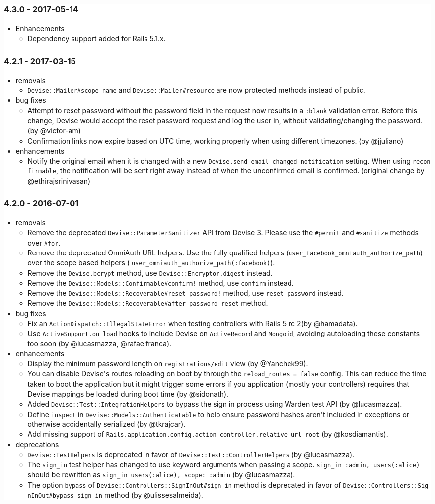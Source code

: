 ### 4.3.0 - 2017-05-14

* Enhancements
  * Dependency support added for Rails 5.1.x.

### 4.2.1 - 2017-03-15

* removals
  * `Devise::Mailer#scope_name` and `Devise::Mailer#resource` are now protected
    methods instead of public.
* bug fixes
  * Attempt to reset password without the password field in the request now results in a `:blank` validation error.
    Before this change, Devise would accept the reset password request and log the user in, without validating/changing
    the password. (by @victor-am)
  * Confirmation links now expire based on UTC time, working properly when using different timezones. (by @jjuliano)
* enhancements
  * Notify the original email when it is changed with a new `Devise.send_email_changed_notification` setting.
    When using `reconfirmable`, the notification will be sent right away instead of when the unconfirmed email is confirmed.
    (original change by @ethirajsrinivasan)

### 4.2.0 - 2016-07-01

* removals
  * Remove the deprecated `Devise::ParameterSanitizer` API from Devise 3.
    Please use the `#permit` and `#sanitize` methods over `#for`.
  * Remove the deprecated OmniAuth URL helpers. Use the fully qualified helpers
    (`user_facebook_omniauth_authorize_path`) over the scope based helpers
    ( `user_omniauth_authorize_path(:facebook)`).
  * Remove the `Devise.bcrypt` method, use `Devise::Encryptor.digest` instead.
  * Remove the `Devise::Models::Confirmable#confirm!` method, use `confirm` instead.
  * Remove the `Devise::Models::Recoverable#reset_password!` method, use `reset_password` instead.
  * Remove the `Devise::Models::Recoverable#after_password_reset` method.
* bug fixes
  * Fix an `ActionDispatch::IllegalStateError` when testing controllers with Rails 5 rc 2(by @hamadata).
  * Use `ActiveSupport.on_load` hooks to include Devise on `ActiveRecord` and `Mongoid`,
    avoiding autoloading these constants too soon (by @lucasmazza, @rafaelfranca).
* enhancements
  * Display the minimum password length on `registrations/edit` view (by @Yanchek99).
  * You can disable Devise's routes reloading on boot by through the `reload_routes = false` config.
    This can reduce the time taken to boot the application but it might trigger
    some errors if you application (mostly your controllers) requires that
    Devise mappings be loaded during boot time (by @sidonath).
  * Added `Devise::Test::IntegrationHelpers` to bypass the sign in process using
    Warden test API (by @lucasmazza).
  * Define `inspect` in `Devise::Models::Authenticatable` to help ensure password hashes
    aren't included in exceptions or otherwise accidentally serialized (by @tkrajcar).
  * Add missing support of `Rails.application.config.action_controller.relative_url_root` (by @kosdiamantis).
* deprecations
  * `Devise::TestHelpers` is deprecated in favor of `Devise::Test::ControllerHelpers`
    (by @lucasmazza).
  * The `sign_in` test helper has changed to use keyword arguments when passing
    a scope. `sign_in :admin, users(:alice)` should be rewritten as
    `sign_in users(:alice), scope: :admin` (by @lucasmazza).
  * The option `bypass` of `Devise::Controllers::SignInOut#sign_in` method is
    deprecated in favor of `Devise::Controllers::SignInOut#bypass_sign_in`
    method (by @ulissesalmeida).
